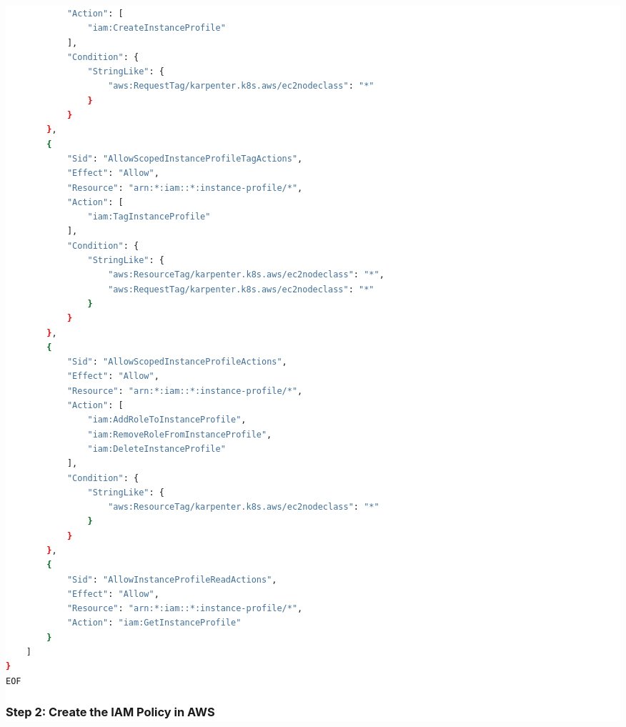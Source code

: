 ```bash
            "Action": [
                "iam:CreateInstanceProfile"
            ],
            "Condition": {
                "StringLike": {
                    "aws:RequestTag/karpenter.k8s.aws/ec2nodeclass": "*"
                }
            }
        },
        {
            "Sid": "AllowScopedInstanceProfileTagActions",
            "Effect": "Allow",
            "Resource": "arn:*:iam::*:instance-profile/*",
            "Action": [
                "iam:TagInstanceProfile"
            ],
            "Condition": {
                "StringLike": {
                    "aws:ResourceTag/karpenter.k8s.aws/ec2nodeclass": "*",
                    "aws:RequestTag/karpenter.k8s.aws/ec2nodeclass": "*"
                }
            }
        },
        {
            "Sid": "AllowScopedInstanceProfileActions",
            "Effect": "Allow",
            "Resource": "arn:*:iam::*:instance-profile/*",
            "Action": [
                "iam:AddRoleToInstanceProfile",
                "iam:RemoveRoleFromInstanceProfile",
                "iam:DeleteInstanceProfile"
            ],
            "Condition": {
                "StringLike": {
                    "aws:ResourceTag/karpenter.k8s.aws/ec2nodeclass": "*"
                }
            }
        },
        {
            "Sid": "AllowInstanceProfileReadActions",
            "Effect": "Allow",
            "Resource": "arn:*:iam::*:instance-profile/*",
            "Action": "iam:GetInstanceProfile"
        }
    ]
}
EOF
```

### Step 2: Create the IAM Policy in AWS
